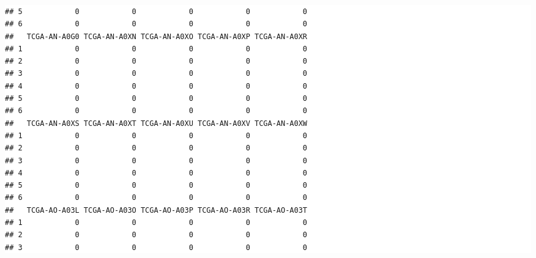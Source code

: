     ## 5            0            0            0            0            0
    ## 6            0            0            0            0            0
    ##   TCGA-AN-A0G0 TCGA-AN-A0XN TCGA-AN-A0XO TCGA-AN-A0XP TCGA-AN-A0XR
    ## 1            0            0            0            0            0
    ## 2            0            0            0            0            0
    ## 3            0            0            0            0            0
    ## 4            0            0            0            0            0
    ## 5            0            0            0            0            0
    ## 6            0            0            0            0            0
    ##   TCGA-AN-A0XS TCGA-AN-A0XT TCGA-AN-A0XU TCGA-AN-A0XV TCGA-AN-A0XW
    ## 1            0            0            0            0            0
    ## 2            0            0            0            0            0
    ## 3            0            0            0            0            0
    ## 4            0            0            0            0            0
    ## 5            0            0            0            0            0
    ## 6            0            0            0            0            0
    ##   TCGA-AO-A03L TCGA-AO-A03O TCGA-AO-A03P TCGA-AO-A03R TCGA-AO-A03T
    ## 1            0            0            0            0            0
    ## 2            0            0            0            0            0
    ## 3            0            0            0            0            0